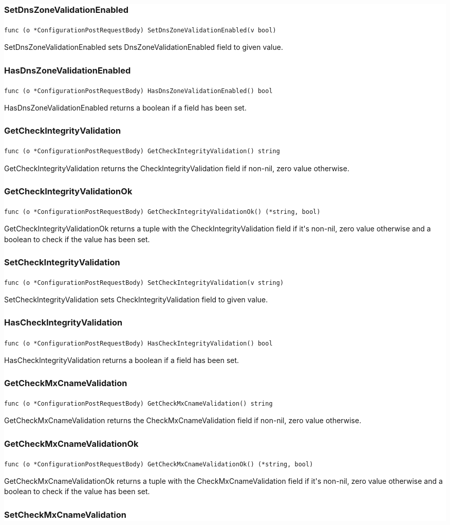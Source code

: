 ### SetDnsZoneValidationEnabled

`func (o *ConfigurationPostRequestBody) SetDnsZoneValidationEnabled(v bool)`

SetDnsZoneValidationEnabled sets DnsZoneValidationEnabled field to given value.

### HasDnsZoneValidationEnabled

`func (o *ConfigurationPostRequestBody) HasDnsZoneValidationEnabled() bool`

HasDnsZoneValidationEnabled returns a boolean if a field has been set.

### GetCheckIntegrityValidation

`func (o *ConfigurationPostRequestBody) GetCheckIntegrityValidation() string`

GetCheckIntegrityValidation returns the CheckIntegrityValidation field if non-nil, zero value otherwise.

### GetCheckIntegrityValidationOk

`func (o *ConfigurationPostRequestBody) GetCheckIntegrityValidationOk() (*string, bool)`

GetCheckIntegrityValidationOk returns a tuple with the CheckIntegrityValidation field if it's non-nil, zero value otherwise
and a boolean to check if the value has been set.

### SetCheckIntegrityValidation

`func (o *ConfigurationPostRequestBody) SetCheckIntegrityValidation(v string)`

SetCheckIntegrityValidation sets CheckIntegrityValidation field to given value.

### HasCheckIntegrityValidation

`func (o *ConfigurationPostRequestBody) HasCheckIntegrityValidation() bool`

HasCheckIntegrityValidation returns a boolean if a field has been set.

### GetCheckMxCnameValidation

`func (o *ConfigurationPostRequestBody) GetCheckMxCnameValidation() string`

GetCheckMxCnameValidation returns the CheckMxCnameValidation field if non-nil, zero value otherwise.

### GetCheckMxCnameValidationOk

`func (o *ConfigurationPostRequestBody) GetCheckMxCnameValidationOk() (*string, bool)`

GetCheckMxCnameValidationOk returns a tuple with the CheckMxCnameValidation field if it's non-nil, zero value otherwise
and a boolean to check if the value has been set.

### SetCheckMxCnameValidation
